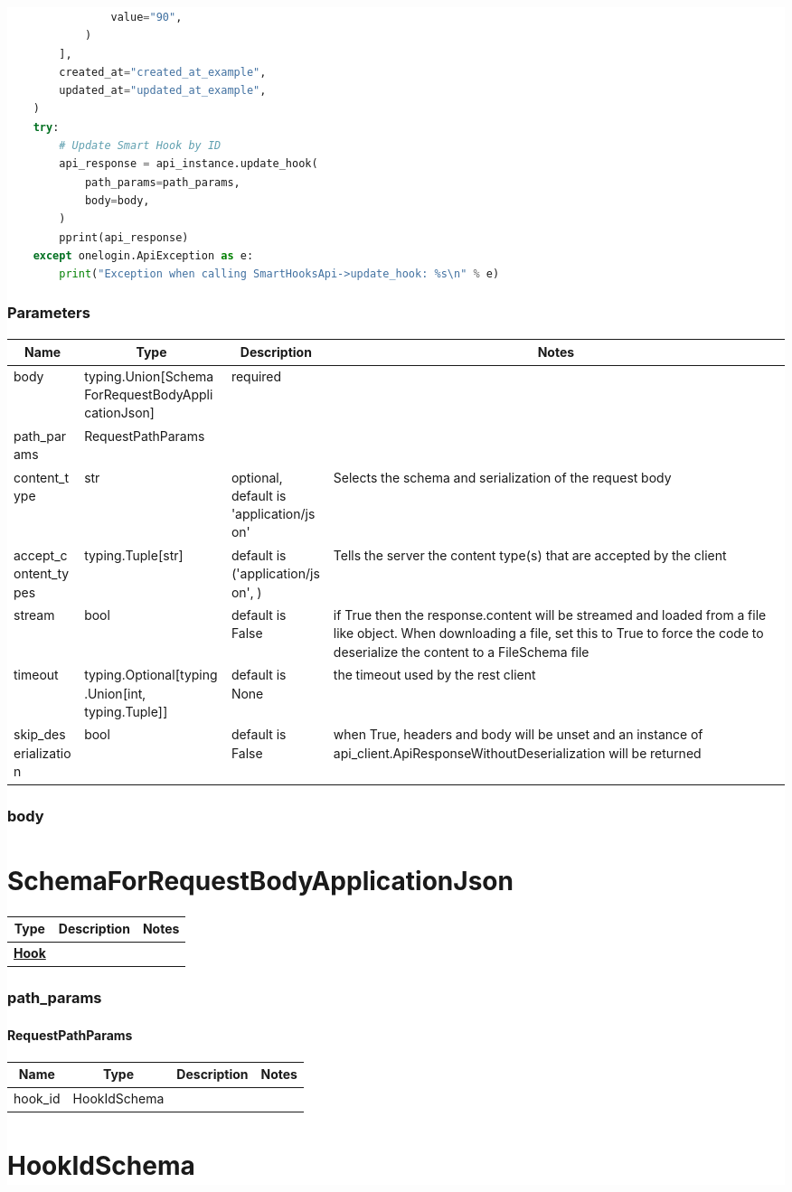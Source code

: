 ```python
                value="90",
            )
        ],
        created_at="created_at_example",
        updated_at="updated_at_example",
    )
    try:
        # Update Smart Hook by ID
        api_response = api_instance.update_hook(
            path_params=path_params,
            body=body,
        )
        pprint(api_response)
    except onelogin.ApiException as e:
        print("Exception when calling SmartHooksApi->update_hook: %s\n" % e)
```
### Parameters

Name | Type | Description  | Notes
------------- | ------------- | ------------- | -------------
body | typing.Union[SchemaForRequestBodyApplicationJson] | required |
path_params | RequestPathParams | |
content_type | str | optional, default is 'application/json' | Selects the schema and serialization of the request body
accept_content_types | typing.Tuple[str] | default is ('application/json', ) | Tells the server the content type(s) that are accepted by the client
stream | bool | default is False | if True then the response.content will be streamed and loaded from a file like object. When downloading a file, set this to True to force the code to deserialize the content to a FileSchema file
timeout | typing.Optional[typing.Union[int, typing.Tuple]] | default is None | the timeout used by the rest client
skip_deserialization | bool | default is False | when True, headers and body will be unset and an instance of api_client.ApiResponseWithoutDeserialization will be returned

### body

# SchemaForRequestBodyApplicationJson
Type | Description  | Notes
------------- | ------------- | -------------
[**Hook**](../../models/Hook.md) |  | 


### path_params
#### RequestPathParams

Name | Type | Description  | Notes
------------- | ------------- | ------------- | -------------
hook_id | HookIdSchema | | 

# HookIdSchema
